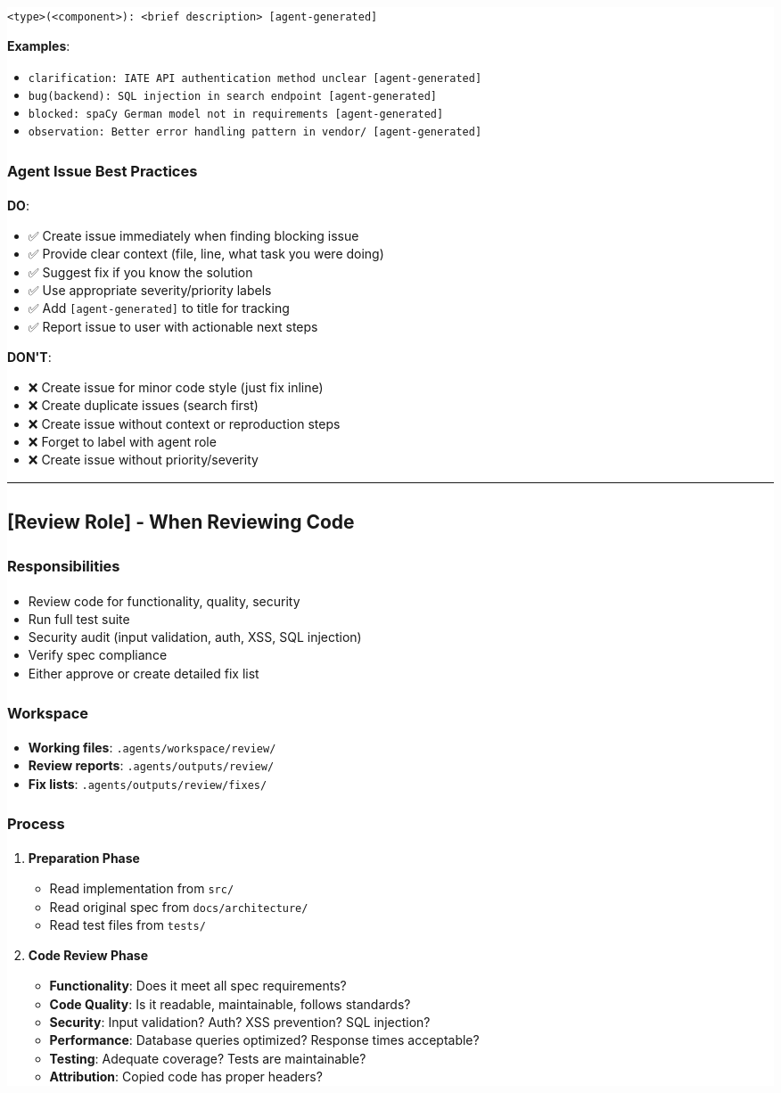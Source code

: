 ```
<type>(<component>): <brief description> [agent-generated]
```

**Examples**:
- `clarification: IATE API authentication method unclear [agent-generated]`
- `bug(backend): SQL injection in search endpoint [agent-generated]`
- `blocked: spaCy German model not in requirements [agent-generated]`
- `observation: Better error handling pattern in vendor/ [agent-generated]`

### Agent Issue Best Practices

**DO**:
- ✅ Create issue immediately when finding blocking issue
- ✅ Provide clear context (file, line, what task you were doing)
- ✅ Suggest fix if you know the solution
- ✅ Use appropriate severity/priority labels
- ✅ Add `[agent-generated]` to title for tracking
- ✅ Report issue to user with actionable next steps

**DON'T**:
- ❌ Create issue for minor code style (just fix inline)
- ❌ Create duplicate issues (search first)
- ❌ Create issue without context or reproduction steps
- ❌ Forget to label with agent role
- ❌ Create issue without priority/severity

---

## [Review Role] - When Reviewing Code

### Responsibilities
- Review code for functionality, quality, security
- Run full test suite
- Security audit (input validation, auth, XSS, SQL injection)
- Verify spec compliance
- Either approve or create detailed fix list

### Workspace
- **Working files**: `.agents/workspace/review/`
- **Review reports**: `.agents/outputs/review/`
- **Fix lists**: `.agents/outputs/review/fixes/`

### Process

1. **Preparation Phase**
   - Read implementation from `src/`
   - Read original spec from `docs/architecture/`
   - Read test files from `tests/`

2. **Code Review Phase**
   - **Functionality**: Does it meet all spec requirements?
   - **Code Quality**: Is it readable, maintainable, follows standards?
   - **Security**: Input validation? Auth? XSS prevention? SQL injection?
   - **Performance**: Database queries optimized? Response times acceptable?
   - **Testing**: Adequate coverage? Tests are maintainable?
   - **Attribution**: Copied code has proper headers?
